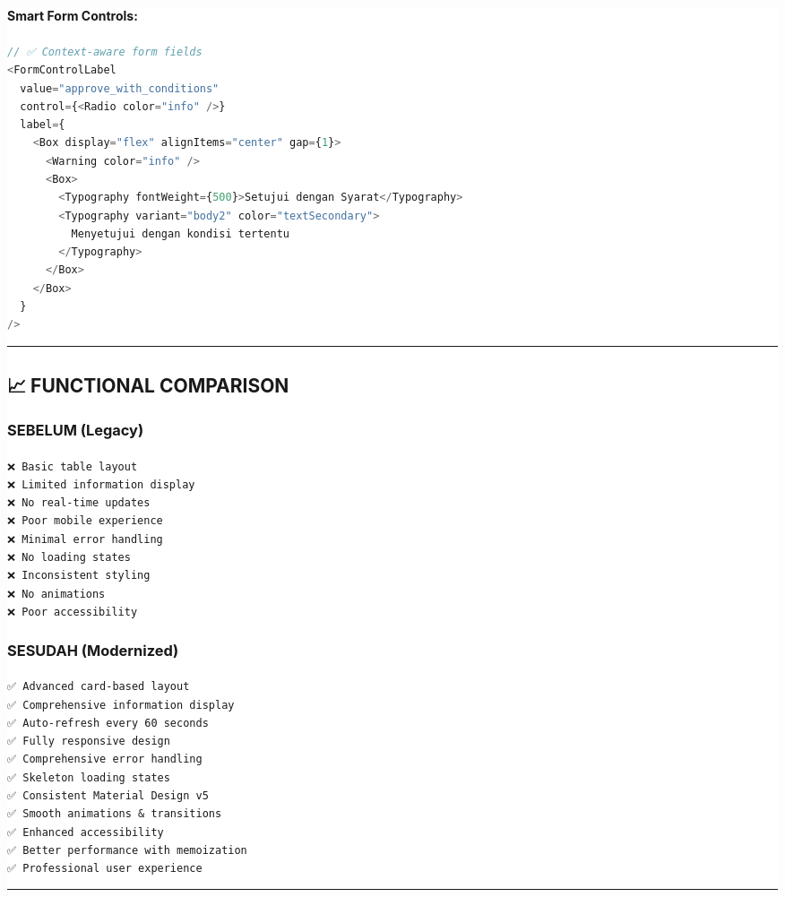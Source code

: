 #### **Smart Form Controls:**
```javascript
// ✅ Context-aware form fields
<FormControlLabel 
  value="approve_with_conditions" 
  control={<Radio color="info" />} 
  label={
    <Box display="flex" alignItems="center" gap={1}>
      <Warning color="info" />
      <Box>
        <Typography fontWeight={500}>Setujui dengan Syarat</Typography>
        <Typography variant="body2" color="textSecondary">
          Menyetujui dengan kondisi tertentu
        </Typography>
      </Box>
    </Box>
  }
/>
```

---

## 📈 **FUNCTIONAL COMPARISON**

### **SEBELUM (Legacy)**
```
❌ Basic table layout
❌ Limited information display
❌ No real-time updates
❌ Poor mobile experience
❌ Minimal error handling
❌ No loading states
❌ Inconsistent styling
❌ No animations
❌ Poor accessibility
```

### **SESUDAH (Modernized)**
```
✅ Advanced card-based layout
✅ Comprehensive information display
✅ Auto-refresh every 60 seconds
✅ Fully responsive design
✅ Comprehensive error handling
✅ Skeleton loading states
✅ Consistent Material Design v5
✅ Smooth animations & transitions
✅ Enhanced accessibility
✅ Better performance with memoization
✅ Professional user experience
```

---